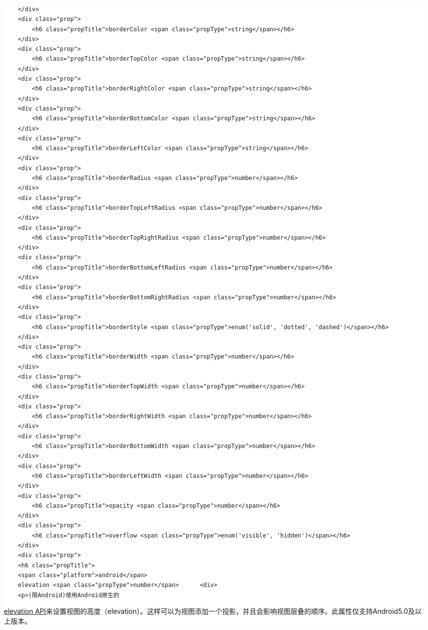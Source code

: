 		</div>
		<div class="prop">
			<h6 class="propTitle">borderColor <span class="propType">string</span></h6>
		</div>
		<div class="prop">
			<h6 class="propTitle">borderTopColor <span class="propType">string</span></h6>
		</div>
		<div class="prop">
			<h6 class="propTitle">borderRightColor <span class="propType">string</span></h6>
		</div>
		<div class="prop">
			<h6 class="propTitle">borderBottomColor <span class="propType">string</span></h6>
		</div>
		<div class="prop">
			<h6 class="propTitle">borderLeftColor <span class="propType">string</span></h6>
		</div>
		<div class="prop">
			<h6 class="propTitle">borderRadius <span class="propType">number</span></h6>
		</div>
		<div class="prop">
			<h6 class="propTitle">borderTopLeftRadius <span class="propType">number</span></h6>
		</div>
		<div class="prop">
			<h6 class="propTitle">borderTopRightRadius <span class="propType">number</span></h6>
		</div>
		<div class="prop">
			<h6 class="propTitle">borderBottomLeftRadius <span class="propType">number</span></h6>
		</div>
		<div class="prop">
			<h6 class="propTitle">borderBottomRightRadius <span class="propType">number</span></h6>
		</div>
		<div class="prop">
			<h6 class="propTitle">borderStyle <span class="propType">enum('solid', 'dotted', 'dashed')</span></h6>
		</div>
		<div class="prop">
			<h6 class="propTitle">borderWidth <span class="propType">number</span></h6>
		</div>
		<div class="prop">
			<h6 class="propTitle">borderTopWidth <span class="propType">number</span></h6>
		</div>
		<div class="prop">
			<h6 class="propTitle">borderRightWidth <span class="propType">number</span></h6>
		</div>
		<div class="prop">
			<h6 class="propTitle">borderBottomWidth <span class="propType">number</span></h6>
		</div>
		<div class="prop">
			<h6 class="propTitle">borderLeftWidth <span class="propType">number</span></h6>
		</div>
		<div class="prop">
			<h6 class="propTitle">opacity <span class="propType">number</span></h6>
		</div>
		<div class="prop">
			<h6 class="propTitle">overflow <span class="propType">enum('visible', 'hidden')</span></h6>
		</div>
		<div class="prop">
		<h6 class="propTitle">
		<span class="platform">android</span>
		elevation <span class="propType">number</span> 		<div>
		<p>(限Android)使用Android原生的
<a href="https://developer.android.com/training/material/shadows-clipping.html#Elevation" target="_blank">elevation API</a>来设置视图的高度（elevation）。这样可以为视图添加一个投影，并且会影响视图层叠的顺序。此属性仅支持Android5.0及以上版本。
</p>